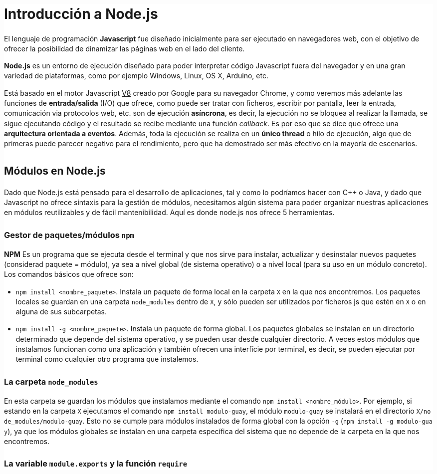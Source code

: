 # Introducción a Node.js

El lenguaje de programación **Javascript** fue diseñado inicialmente para ser ejecutado en navegadores web, con el objetivo de ofrecer la posibilidad de dinamizar las páginas web en el lado del cliente.

**Node.js** es un entorno de ejecución diseñado para poder interpretar código Javascript fuera del navegador y en una gran variedad de plataformas, como por ejemplo Windows, Linux, OS X, Arduino, etc.

Está basado en el motor Javascript [V8](https://developers.google.com/v8/) creado por Google para su navegador Chrome, y como veremos más adelante las funciones de **entrada/salida** (I/O) que ofrece, como puede ser tratar con ficheros, escribir por pantalla, leer la entrada, comunicación via protocolos web, etc. son de ejecución **asíncrona**, es decir, la ejecución no se bloquea al realizar la llamada, se sigue ejecutando código y el resultado se recibe mediante una función *callback*. Es por eso que se dice que ofrece una **arquitectura orientada a eventos**. Además, toda la ejecución se realiza en un **único thread** o hilo de ejecución, algo que de primeras puede parecer negativo para el rendimiento, pero que ha demostrado ser más efectivo en la mayoría de escenarios.

## Módulos en Node.js

Dado que Node.js está pensado para el desarrollo de aplicaciones, tal y como lo podríamos hacer con C++ o Java, y dado que Javascript no ofrece sintaxis para la gestión de módulos, necesitamos algún sistema para poder organizar nuestras aplicaciones en módulos reutilizables y de fácil mantenibilidad. Aquí es donde node.js nos ofrece 5 herramientas.

### Gestor de paquetes/módulos `npm`

**NPM** Es un programa que se ejecuta desde el terminal y que nos sirve para instalar, actualizar y desinstalar nuevos paquetes (considerad paquete = módulo), ya sea a nivel global (de sistema operativo) o a nivel local (para su uso en un módulo concreto). Los comandos básicos que ofrece son:

- `npm install <nombre_paquete>`. Instala un paquete de forma local en la carpeta `X` en la que nos encontremos. Los paquetes locales se guardan en una carpeta `node_modules` dentro de `X`, y sólo pueden ser utilizados por ficheros js que estén en `X` o en alguna de sus subcarpetas.

- `npm install -g <nombre_paquete>`. Instala un paquete de forma global. Los paquetes globales se instalan en un directorio determinado que depende del sistema operativo, y se pueden usar desde cualquier directorio. A veces estos módulos que instalamos funcionan como una aplicación y también ofrecen una interfície por terminal, es decir, se pueden ejecutar por terminal como cualquier otro programa que instalemos.
  
### La carpeta `node_modules`  

En esta carpeta se guardan los módulos que instalamos mediante el comando `npm install <nombre_módulo>`. Por ejemplo, si estando en la carpeta `X` ejecutamos el comando `npm install modulo-guay`, el módulo `modulo-guay` se instalará en el directorio `X/node_modules/modulo-guay`. Esto no se cumple para módulos instalados de forma global con la opción `-g` (`npm install -g modulo-guay`), ya que los módulos globales se instalan en una carpeta específica del sistema que no depende de la carpeta en la que nos encontremos.

### La **variable `module.exports`** y la función **`require`**
